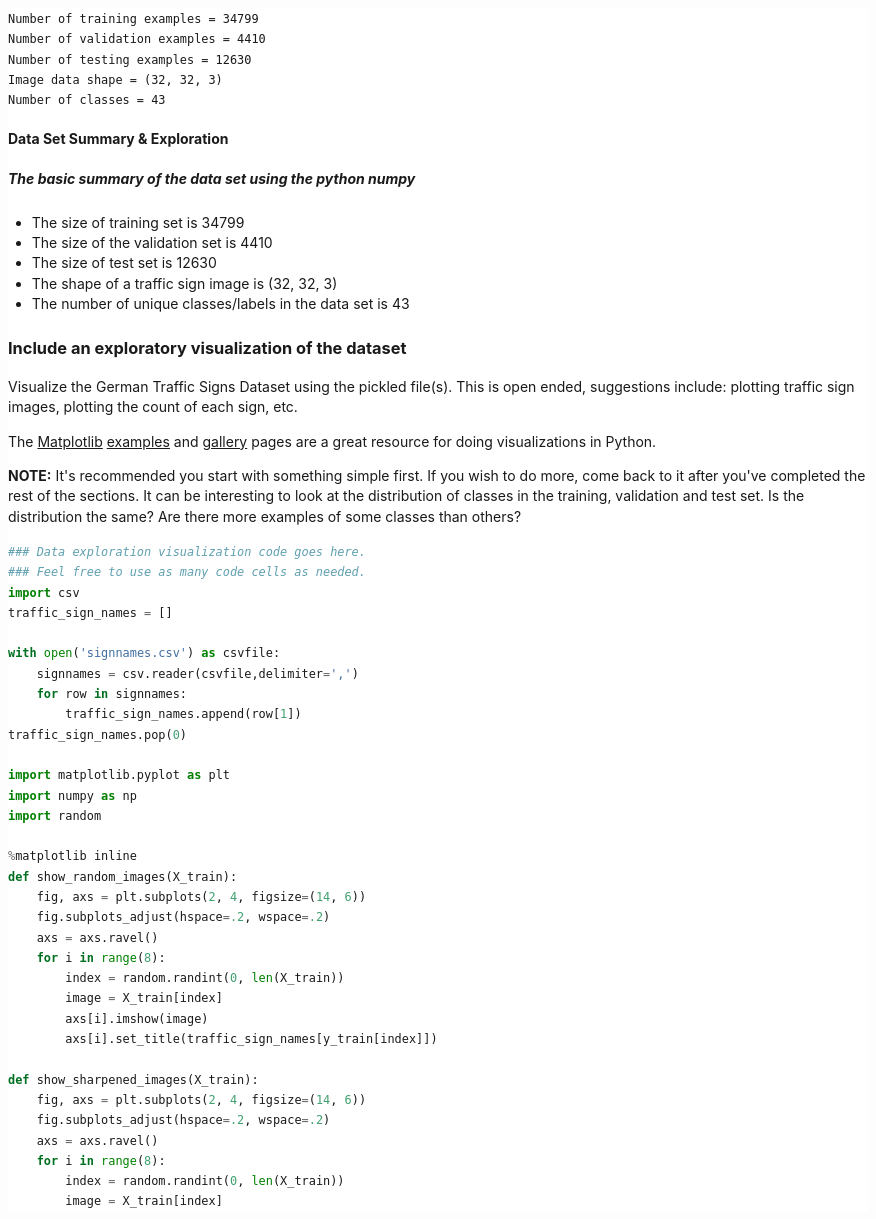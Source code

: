     Number of training examples = 34799
    Number of validation examples = 4410
    Number of testing examples = 12630
    Image data shape = (32, 32, 3)
    Number of classes = 43


#### Data Set Summary & Exploration

##### _The basic summary of the data set using the python numpy_

- The size of training set is 34799
- The size of the validation set is 4410
- The size of test set is 12630
- The shape of a traffic sign image is (32, 32, 3)
- The number of unique classes/labels in the data set is 43

### Include an exploratory visualization of the dataset

Visualize the German Traffic Signs Dataset using the pickled file(s). This is open ended, suggestions include: plotting traffic sign images, plotting the count of each sign, etc.

The [Matplotlib](http://matplotlib.org/) [examples](http://matplotlib.org/examples/index.html) and [gallery](http://matplotlib.org/gallery.html) pages are a great resource for doing visualizations in Python.

**NOTE:** It's recommended you start with something simple first. If you wish to do more, come back to it after you've completed the rest of the sections. It can be interesting to look at the distribution of classes in the training, validation and test set. Is the distribution the same? Are there more examples of some classes than others?


```python
### Data exploration visualization code goes here.
### Feel free to use as many code cells as needed.
import csv
traffic_sign_names = []

with open('signnames.csv') as csvfile:
    signnames = csv.reader(csvfile,delimiter=',')
    for row in signnames:
        traffic_sign_names.append(row[1])
traffic_sign_names.pop(0)

import matplotlib.pyplot as plt
import numpy as np
import random

%matplotlib inline
def show_random_images(X_train):
    fig, axs = plt.subplots(2, 4, figsize=(14, 6))
    fig.subplots_adjust(hspace=.2, wspace=.2)
    axs = axs.ravel()
    for i in range(8):
        index = random.randint(0, len(X_train))
        image = X_train[index]
        axs[i].imshow(image)
        axs[i].set_title(traffic_sign_names[y_train[index]])

def show_sharpened_images(X_train):
    fig, axs = plt.subplots(2, 4, figsize=(14, 6))
    fig.subplots_adjust(hspace=.2, wspace=.2)
    axs = axs.ravel()
    for i in range(8):
        index = random.randint(0, len(X_train))
        image = X_train[index]
```